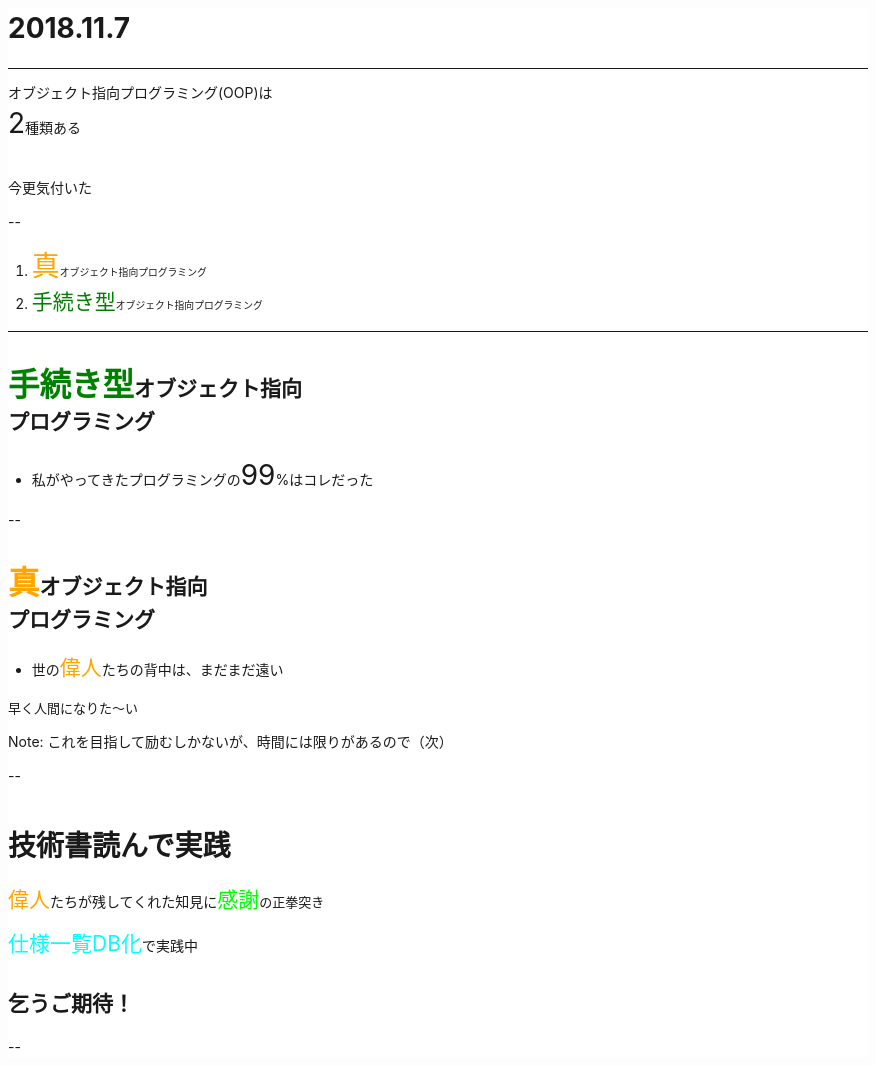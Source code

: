 # 2018.11.7

---

オブジェクト指向プログラミング(OOP)は<br><span style="font-size: 200%;">2</span>種類ある

<br>
今更気付いた 

--



1. <span style="color: orange; font-size: 200%;">真</span><span style="font-size: 70%;">オブジェクト指向プログラミング</span>
2. <span style="color: green; font-size: 150%;">手続き型</span><span style="font-size: 70%;">オブジェクト指向プログラミング</span>

---



## <span style="color: green; font-size: 150%">手続き型</span>オブジェクト指向<br>プログラミング

- 私がやってきたプログラミングの<span style="font-size: 200%;">99</span>%はコレだった



--



## <span style="color: orange; font-size: 150%;">真</span>オブジェクト指向<br>プログラミング

- 世の<span style="color: orange; font-size: 150%;">偉人</span>たちの背中は、まだまだ遠い

<span style="font-size: small;">早く人間になりた〜い</span>

Note:
これを目指して励むしかないが、時間には限りがあるので（次）

--




# 技術書読んで実践

<span style="color: orange; font-size: 150%;">偉人</span>たちが残してくれた知見に<span style="color: lime; font-size: 150%;">感謝</span><span style="font-size: small;">の正拳突き</span>

<span style="color: aqua; font-size: 150%;">仕様一覧DB化</span>で実践中

## 乞うご期待！ 

--
